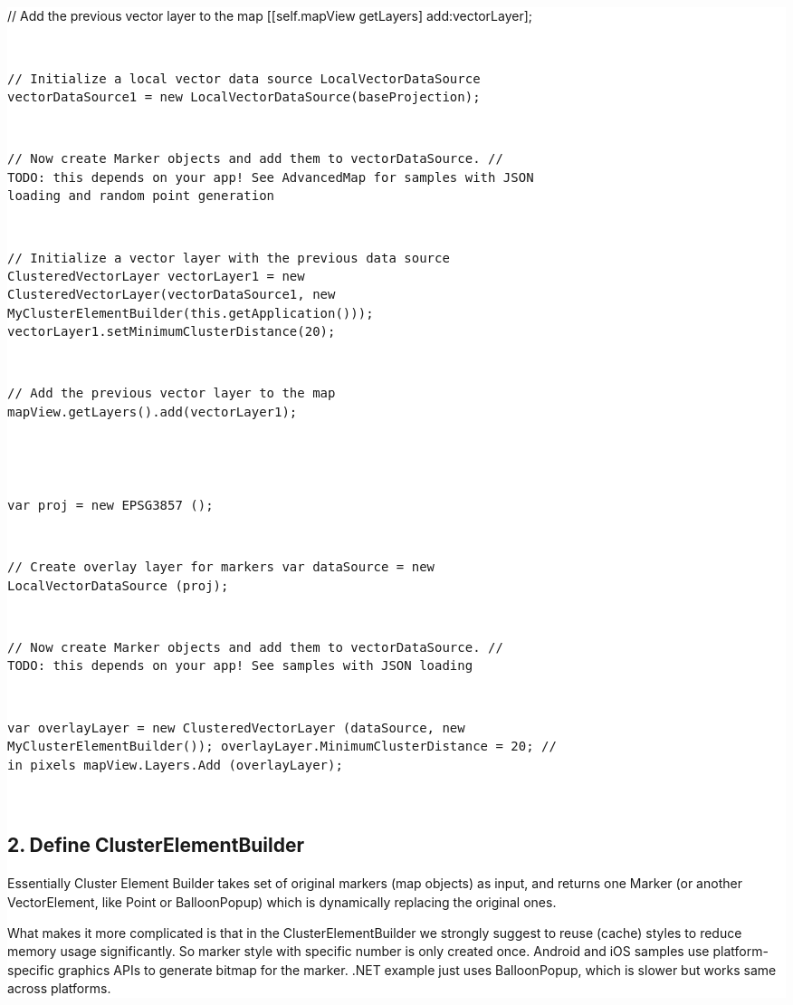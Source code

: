 // Add the previous vector layer to the map
[[self.mapView getLayers] add:vectorLayer];

</pre>
</div>
<div id="a1">
<pre class="brush: java">

// Initialize a local vector data source
LocalVectorDataSource vectorDataSource1 = new LocalVectorDataSource(baseProjection);

// Now create Marker objects and add them to vectorDataSource.
// TODO: this depends on your app! See AdvancedMap for samples with JSON loading and random point generation

// Initialize a vector layer with the previous data source
ClusteredVectorLayer vectorLayer1 = new ClusteredVectorLayer(vectorDataSource1, new MyClusterElementBuilder(this.getApplication()));
vectorLayer1.setMinimumClusterDistance(20);

// Add the previous vector layer to the map
mapView.getLayers().add(vectorLayer1);

</pre>
</div>
<div id="n1">
<pre class="brush: csharp">

var proj = new EPSG3857 ();

// Create overlay layer for markers
var dataSource = new LocalVectorDataSource (proj);

// Now create Marker objects and add them to vectorDataSource.
// TODO: this depends on your app! See samples with JSON loading

var overlayLayer = new ClusteredVectorLayer (dataSource, new MyClusterElementBuilder());
overlayLayer.MinimumClusterDistance = 20; // in pixels
mapView.Layers.Add (overlayLayer);

</pre>
</div>
</div>




## 2. Define ClusterElementBuilder

Essentially Cluster Element Builder takes set of original markers (map objects) as input, and returns one Marker (or another VectorElement, like Point or BalloonPopup) which is dynamically replacing the original ones.

What makes it more complicated is that in the ClusterElementBuilder we strongly suggest to reuse (cache) styles to reduce memory usage significantly. So marker style with specific number is only created once. Android and iOS samples use platform-specific graphics APIs to generate bitmap for the marker. .NET example just uses BalloonPopup, which is slower but works same across platforms.
